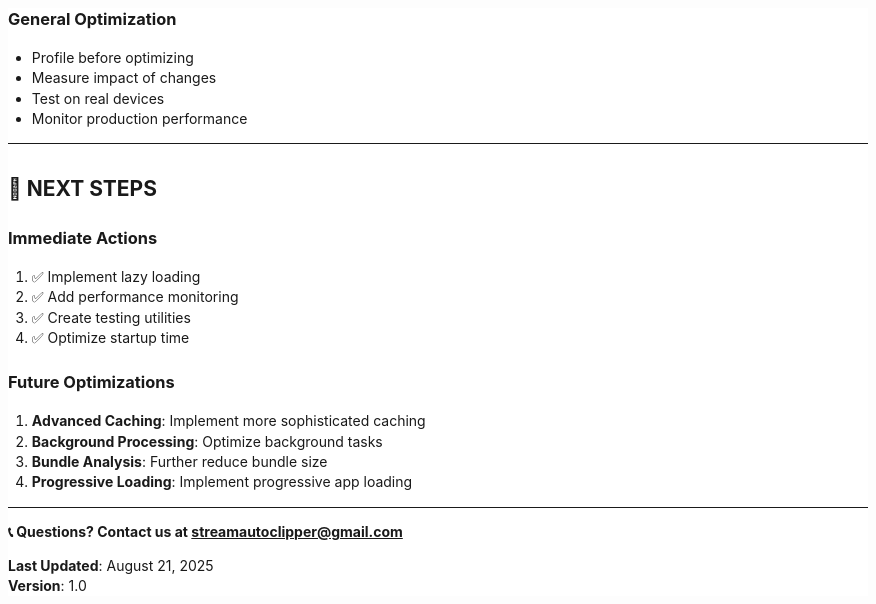 ### **General Optimization**
- Profile before optimizing
- Measure impact of changes
- Test on real devices
- Monitor production performance

---

## 🎯 **NEXT STEPS**

### **Immediate Actions**
1. ✅ Implement lazy loading
2. ✅ Add performance monitoring
3. ✅ Create testing utilities
4. ✅ Optimize startup time

### **Future Optimizations**
1. **Advanced Caching**: Implement more sophisticated caching
2. **Background Processing**: Optimize background tasks
3. **Bundle Analysis**: Further reduce bundle size
4. **Progressive Loading**: Implement progressive app loading

---

**📞 Questions? Contact us at streamautoclipper@gmail.com**

**Last Updated**: August 21, 2025  
**Version**: 1.0
